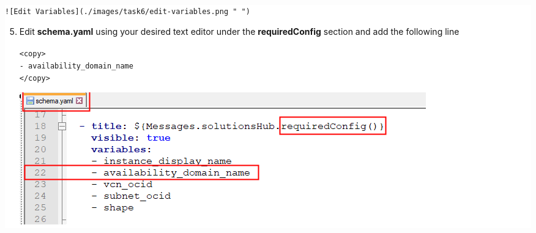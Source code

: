 	![Edit Variables](./images/task6/edit-variables.png " ")

5. Edit **schema.yaml** using your desired text editor under the **requiredConfig** section and add the following line

	```
    <copy>
	- availability_domain_name
	</copy>
    ```

	![Edit Schema Required Config](./images/task6/edit-schema-required.png " ")
